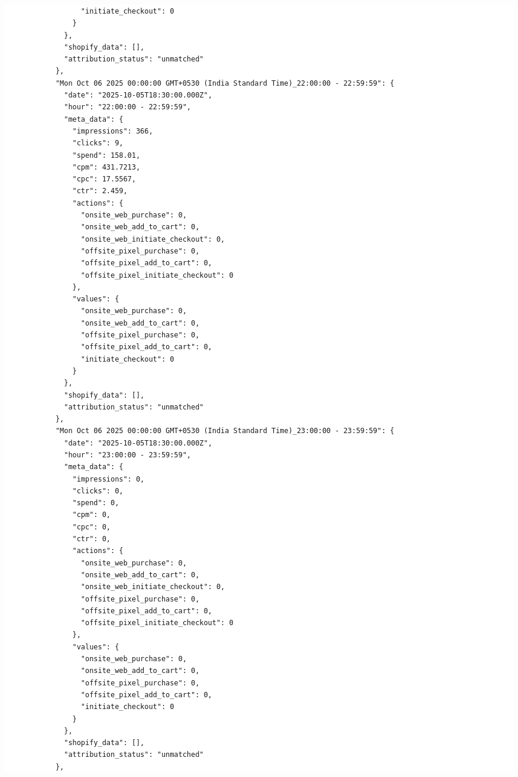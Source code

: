                       "initiate_checkout": 0
                    }
                  },
                  "shopify_data": [],
                  "attribution_status": "unmatched"
                },
                "Mon Oct 06 2025 00:00:00 GMT+0530 (India Standard Time)_22:00:00 - 22:59:59": {
                  "date": "2025-10-05T18:30:00.000Z",
                  "hour": "22:00:00 - 22:59:59",
                  "meta_data": {
                    "impressions": 366,
                    "clicks": 9,
                    "spend": 158.01,
                    "cpm": 431.7213,
                    "cpc": 17.5567,
                    "ctr": 2.459,
                    "actions": {
                      "onsite_web_purchase": 0,
                      "onsite_web_add_to_cart": 0,
                      "onsite_web_initiate_checkout": 0,
                      "offsite_pixel_purchase": 0,
                      "offsite_pixel_add_to_cart": 0,
                      "offsite_pixel_initiate_checkout": 0
                    },
                    "values": {
                      "onsite_web_purchase": 0,
                      "onsite_web_add_to_cart": 0,
                      "offsite_pixel_purchase": 0,
                      "offsite_pixel_add_to_cart": 0,
                      "initiate_checkout": 0
                    }
                  },
                  "shopify_data": [],
                  "attribution_status": "unmatched"
                },
                "Mon Oct 06 2025 00:00:00 GMT+0530 (India Standard Time)_23:00:00 - 23:59:59": {
                  "date": "2025-10-05T18:30:00.000Z",
                  "hour": "23:00:00 - 23:59:59",
                  "meta_data": {
                    "impressions": 0,
                    "clicks": 0,
                    "spend": 0,
                    "cpm": 0,
                    "cpc": 0,
                    "ctr": 0,
                    "actions": {
                      "onsite_web_purchase": 0,
                      "onsite_web_add_to_cart": 0,
                      "onsite_web_initiate_checkout": 0,
                      "offsite_pixel_purchase": 0,
                      "offsite_pixel_add_to_cart": 0,
                      "offsite_pixel_initiate_checkout": 0
                    },
                    "values": {
                      "onsite_web_purchase": 0,
                      "onsite_web_add_to_cart": 0,
                      "offsite_pixel_purchase": 0,
                      "offsite_pixel_add_to_cart": 0,
                      "initiate_checkout": 0
                    }
                  },
                  "shopify_data": [],
                  "attribution_status": "unmatched"
                },